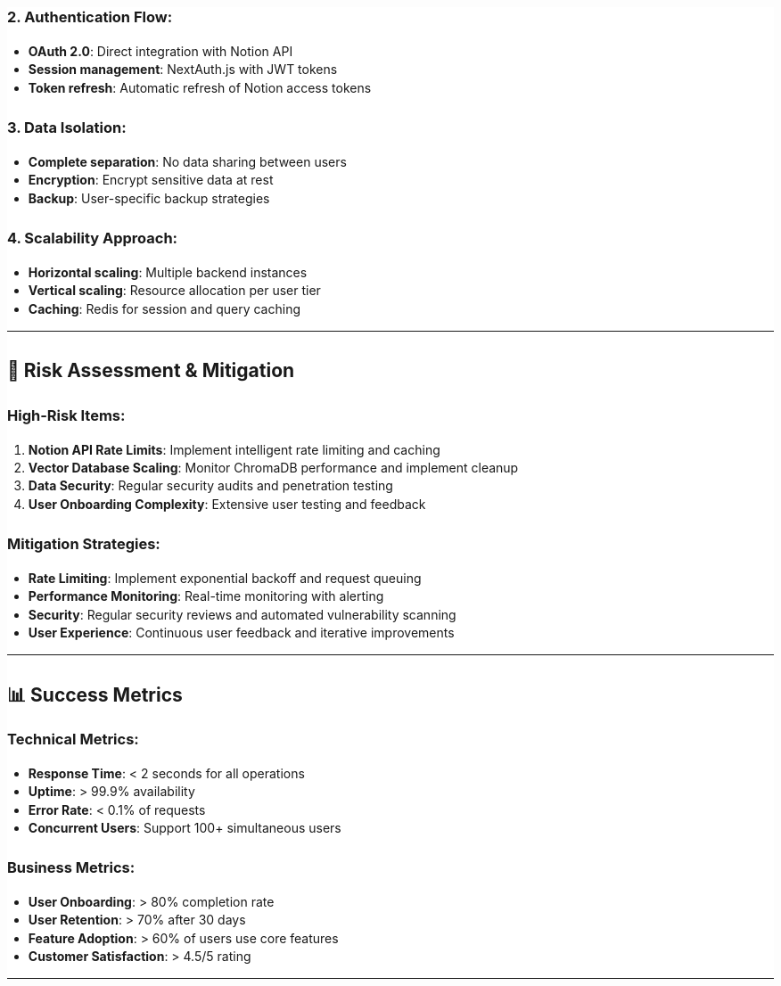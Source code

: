 ### **2. Authentication Flow:**
- **OAuth 2.0**: Direct integration with Notion API
- **Session management**: NextAuth.js with JWT tokens
- **Token refresh**: Automatic refresh of Notion access tokens

### **3. Data Isolation:**
- **Complete separation**: No data sharing between users
- **Encryption**: Encrypt sensitive data at rest
- **Backup**: User-specific backup strategies

### **4. Scalability Approach:**
- **Horizontal scaling**: Multiple backend instances
- **Vertical scaling**: Resource allocation per user tier
- **Caching**: Redis for session and query caching

---

## 🚨 **Risk Assessment & Mitigation**

### **High-Risk Items:**
1. **Notion API Rate Limits**: Implement intelligent rate limiting and caching
2. **Vector Database Scaling**: Monitor ChromaDB performance and implement cleanup
3. **Data Security**: Regular security audits and penetration testing
4. **User Onboarding Complexity**: Extensive user testing and feedback

### **Mitigation Strategies:**
- **Rate Limiting**: Implement exponential backoff and request queuing
- **Performance Monitoring**: Real-time monitoring with alerting
- **Security**: Regular security reviews and automated vulnerability scanning
- **User Experience**: Continuous user feedback and iterative improvements

---

## 📊 **Success Metrics**

### **Technical Metrics:**
- **Response Time**: < 2 seconds for all operations
- **Uptime**: > 99.9% availability
- **Error Rate**: < 0.1% of requests
- **Concurrent Users**: Support 100+ simultaneous users

### **Business Metrics:**
- **User Onboarding**: > 80% completion rate
- **User Retention**: > 70% after 30 days
- **Feature Adoption**: > 60% of users use core features
- **Customer Satisfaction**: > 4.5/5 rating

---
